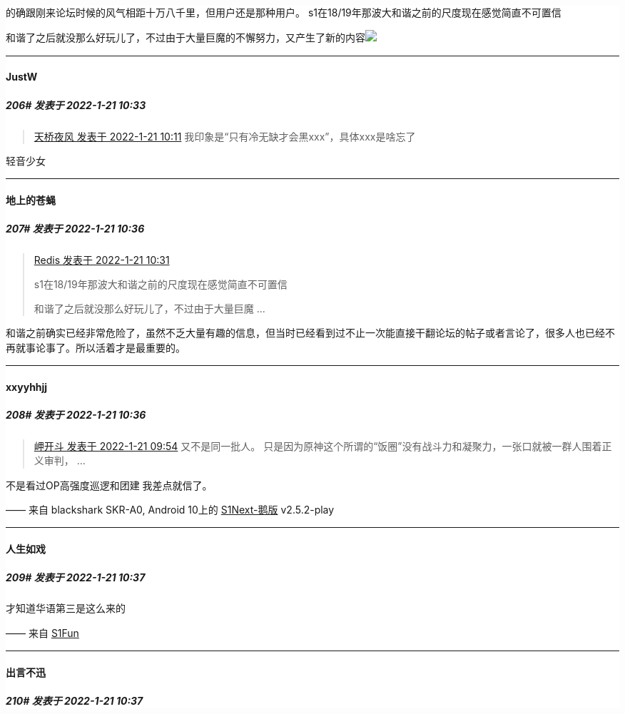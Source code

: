的确跟刚来论坛时候的风气相距十万八千里，但用户还是那种用户。</blockquote>
s1在18/19年那波大和谐之前的尺度现在感觉简直不可置信

和谐了之后就没那么好玩儿了，不过由于大量巨魔的不懈努力，又产生了新的内容<img src="https://static.saraba1st.com/image/smiley/face2017/067.png" referrerpolicy="no-referrer">

*****

####  JustW  
##### 206#       发表于 2022-1-21 10:33

<blockquote><a href="httphttps://bbs.saraba1st.com/2b/forum.php?mod=redirect&amp;goto=findpost&amp;pid=54375383&amp;ptid=2048481" target="_blank">天桥夜风 发表于 2022-1-21 10:11</a>
我印象是“只有冷无缺才会黑xxx”，具体xxx是啥忘了</blockquote>
轻音少女

*****

####  地上的苍蝇  
##### 207#       发表于 2022-1-21 10:36

<blockquote><a href="httphttps://bbs.saraba1st.com/2b/forum.php?mod=redirect&amp;goto=findpost&amp;pid=54375683&amp;ptid=2048481" target="_blank">Redis 发表于 2022-1-21 10:31</a>

s1在18/19年那波大和谐之前的尺度现在感觉简直不可置信

和谐了之后就没那么好玩儿了，不过由于大量巨魔 ...</blockquote>
和谐之前确实已经非常危险了，虽然不乏大量有趣的信息，但当时已经看到过不止一次能直接干翻论坛的帖子或者言论了，很多人也已经不再就事论事了。所以活着才是最重要的。

*****

####  xxyyhhjj  
##### 208#       发表于 2022-1-21 10:36

<blockquote><a href="httphttps://bbs.saraba1st.com/2b/forum.php?mod=redirect&amp;goto=findpost&amp;pid=54375146&amp;ptid=2048481" target="_blank">岬开斗 发表于 2022-1-21 09:54</a>
又不是同一批人。
只是因为原神这个所谓的“饭圈”没有战斗力和凝聚力，一张口就被一群人围着正义审判， ...</blockquote>
不是看过OP高强度巡逻和团建 我差点就信了。

—— 来自 blackshark SKR-A0, Android 10上的 [S1Next-鹅版](https://github.com/ykrank/S1-Next/releases) v2.5.2-play

*****

####  人生如戏  
##### 209#       发表于 2022-1-21 10:37

才知道华语第三是这么来的

—— 来自 [S1Fun](https://s1fun.koalcat.com)

*****

####  出言不迅  
##### 210#       发表于 2022-1-21 10:37
